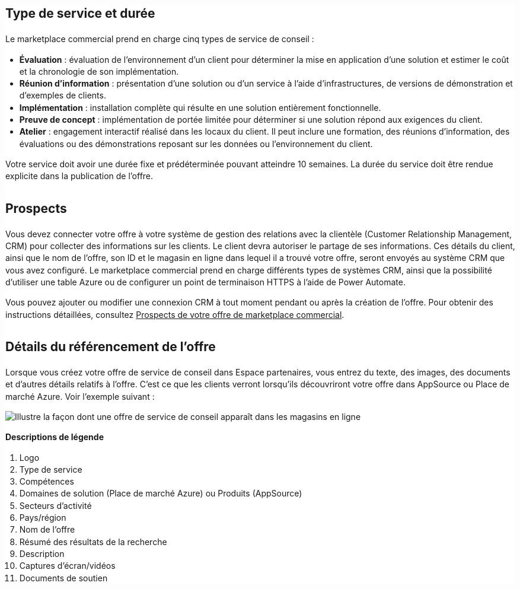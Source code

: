 ## <a name="service-type-and-duration"></a>Type de service et durée

Le marketplace commercial prend en charge cinq types de service de conseil :

* **Évaluation** : évaluation de l’environnement d’un client pour déterminer la mise en application d’une solution et estimer le coût et la chronologie de son implémentation.
* **Réunion d’information** : présentation d’une solution ou d’un service à l’aide d’infrastructures, de versions de démonstration et d’exemples de clients.
* **Implémentation** : installation complète qui résulte en une solution entièrement fonctionnelle.
* **Preuve de concept** : implémentation de portée limitée pour déterminer si une solution répond aux exigences du client.
* **Atelier** : engagement interactif réalisé dans les locaux du client. Il peut inclure une formation, des réunions d’information, des évaluations ou des démonstrations reposant sur les données ou l’environnement du client.

Votre service doit avoir une durée fixe et prédéterminée pouvant atteindre 10 semaines. La durée du service doit être rendue explicite dans la publication de l’offre.

## <a name="customer-leads"></a>Prospects

Vous devez connecter votre offre à votre système de gestion des relations avec la clientèle (Customer Relationship Management, CRM) pour collecter des informations sur les clients. Le client devra autoriser le partage de ses informations. Ces détails du client, ainsi que le nom de l’offre, son ID et le magasin en ligne dans lequel il a trouvé votre offre, seront envoyés au système CRM que vous avez configuré. Le marketplace commercial prend en charge différents types de systèmes CRM, ainsi que la possibilité d’utiliser une table Azure ou de configurer un point de terminaison HTTPS à l’aide de Power Automate.

Vous pouvez ajouter ou modifier une connexion CRM à tout moment pendant ou après la création de l’offre. Pour obtenir des instructions détaillées, consultez [Prospects de votre offre de marketplace commercial](partner-center-portal/commercial-marketplace-get-customer-leads.md).

## <a name="offer-listing-details"></a>Détails du référencement de l’offre

Lorsque vous créez votre offre de service de conseil dans Espace partenaires, vous entrez du texte, des images, des documents et d’autres détails relatifs à l’offre. C’est ce que les clients verront lorsqu’ils découvriront votre offre dans AppSource ou Place de marché Azure. Voir l’exemple suivant :

![Illustre la façon dont une offre de service de conseil apparaît dans les magasins en ligne](./media/example-consulting-service.png)

**Descriptions de légende**

1. Logo
2. Type de service
3. Compétences
4. Domaines de solution (Place de marché Azure) ou Produits (AppSource)
5. Secteurs d’activité
6. Pays/région
7. Nom de l’offre
8. Résumé des résultats de la recherche
9. Description
10. Captures d’écran/vidéos
11. Documents de soutien
